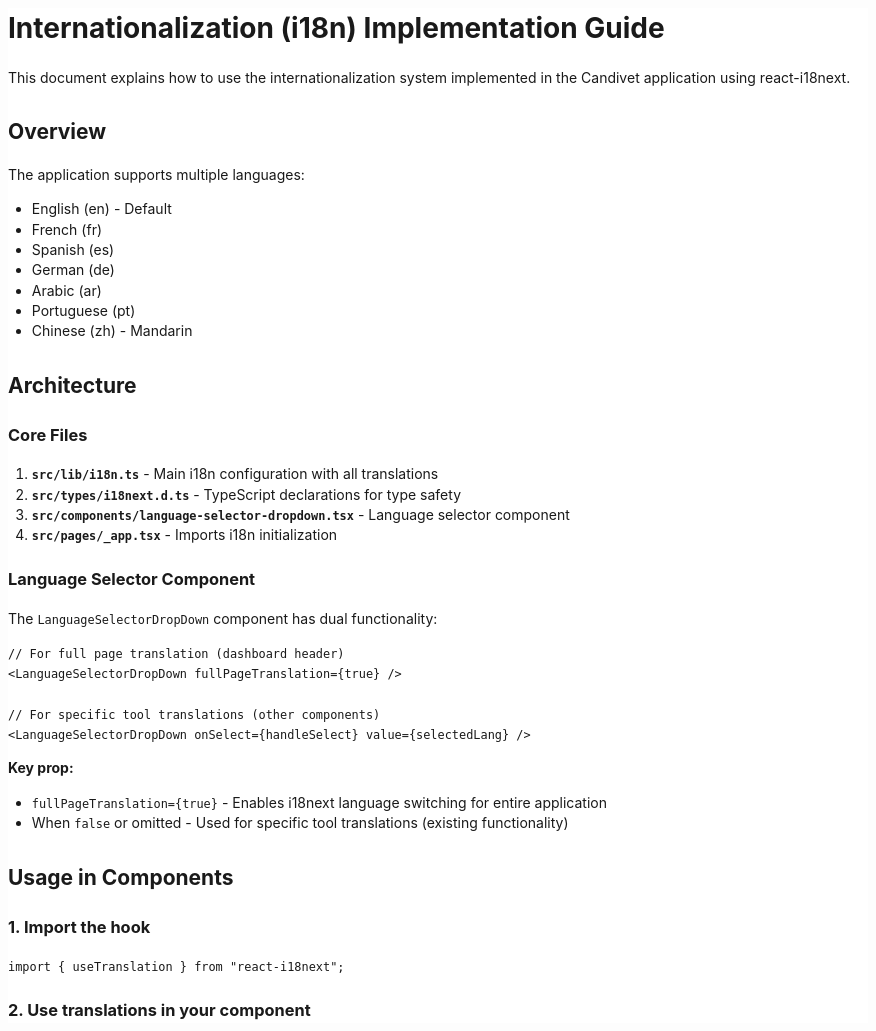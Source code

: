 # Internationalization (i18n) Implementation Guide

This document explains how to use the internationalization system implemented in the Candivet application using react-i18next.

## Overview

The application supports multiple languages:

- English (en) - Default
- French (fr)
- Spanish (es)
- German (de)
- Arabic (ar)
- Portuguese (pt)
- Chinese (zh) - Mandarin

## Architecture

### Core Files

1. **`src/lib/i18n.ts`** - Main i18n configuration with all translations
2. **`src/types/i18next.d.ts`** - TypeScript declarations for type safety
3. **`src/components/language-selector-dropdown.tsx`** - Language selector component
4. **`src/pages/_app.tsx`** - Imports i18n initialization

### Language Selector Component

The `LanguageSelectorDropDown` component has dual functionality:

```tsx
// For full page translation (dashboard header)
<LanguageSelectorDropDown fullPageTranslation={true} />

// For specific tool translations (other components)
<LanguageSelectorDropDown onSelect={handleSelect} value={selectedLang} />
```

**Key prop:**

- `fullPageTranslation={true}` - Enables i18next language switching for entire application
- When `false` or omitted - Used for specific tool translations (existing functionality)

## Usage in Components

### 1. Import the hook

```tsx
import { useTranslation } from "react-i18next";
```

### 2. Use translations in your component
